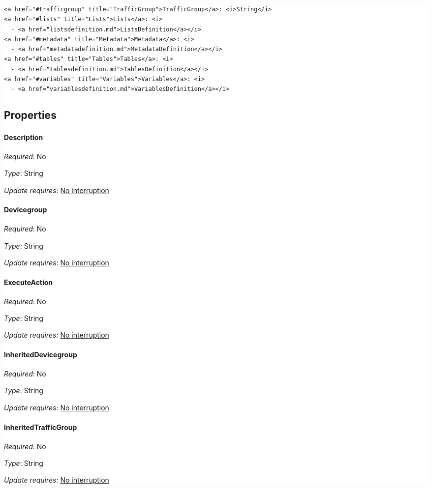     <a href="#trafficgroup" title="TrafficGroup">TrafficGroup</a>: <i>String</i>
    <a href="#lists" title="Lists">Lists</a>: <i>
      - <a href="listsdefinition.md">ListsDefinition</a></i>
    <a href="#metadata" title="Metadata">Metadata</a>: <i>
      - <a href="metadatadefinition.md">MetadataDefinition</a></i>
    <a href="#tables" title="Tables">Tables</a>: <i>
      - <a href="tablesdefinition.md">TablesDefinition</a></i>
    <a href="#variables" title="Variables">Variables</a>: <i>
      - <a href="variablesdefinition.md">VariablesDefinition</a></i>
</pre>

## Properties

#### Description

_Required_: No

_Type_: String

_Update requires_: [No interruption](https://docs.aws.amazon.com/AWSCloudFormation/latest/UserGuide/using-cfn-updating-stacks-update-behaviors.html#update-no-interrupt)

#### Devicegroup

_Required_: No

_Type_: String

_Update requires_: [No interruption](https://docs.aws.amazon.com/AWSCloudFormation/latest/UserGuide/using-cfn-updating-stacks-update-behaviors.html#update-no-interrupt)

#### ExecuteAction

_Required_: No

_Type_: String

_Update requires_: [No interruption](https://docs.aws.amazon.com/AWSCloudFormation/latest/UserGuide/using-cfn-updating-stacks-update-behaviors.html#update-no-interrupt)

#### InheritedDevicegroup

_Required_: No

_Type_: String

_Update requires_: [No interruption](https://docs.aws.amazon.com/AWSCloudFormation/latest/UserGuide/using-cfn-updating-stacks-update-behaviors.html#update-no-interrupt)

#### InheritedTrafficGroup

_Required_: No

_Type_: String

_Update requires_: [No interruption](https://docs.aws.amazon.com/AWSCloudFormation/latest/UserGuide/using-cfn-updating-stacks-update-behaviors.html#update-no-interrupt)
